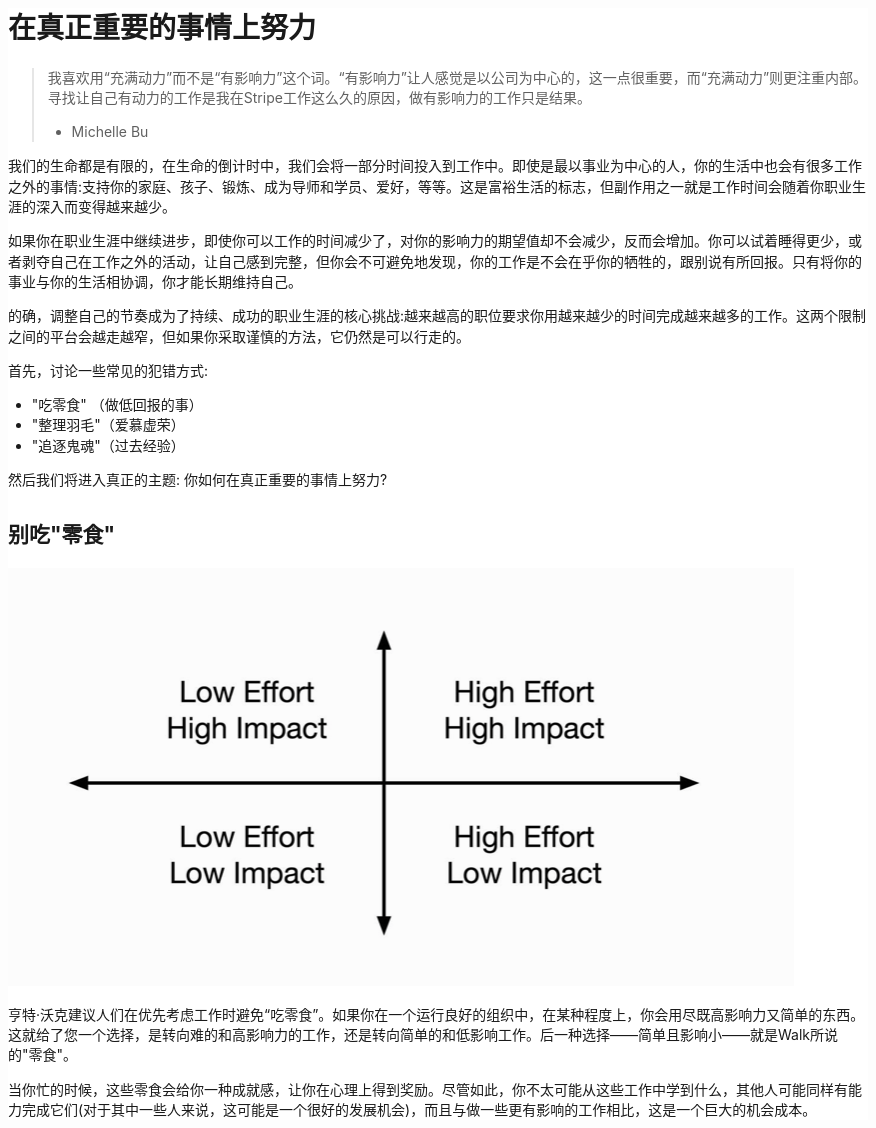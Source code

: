 # 在真正重要的事情上努力

> 我喜欢用“充满动力”而不是“有影响力”这个词。“有影响力”让人感觉是以公司为中心的，这一点很重要，而“充满动力”则更注重内部。寻找让自己有动力的工作是我在Stripe工作这么久的原因，做有影响力的工作只是结果。
>
> - Michelle Bu

我们的生命都是有限的，在生命的倒计时中，我们会将一部分时间投入到工作中。即使是最以事业为中心的人，你的生活中也会有很多工作之外的事情:支持你的家庭、孩子、锻炼、成为导师和学员、爱好，等等。这是富裕生活的标志，但副作用之一就是工作时间会随着你职业生涯的深入而变得越来越少。

如果你在职业生涯中继续进步，即使你可以工作的时间减少了，对你的影响力的期望值却不会减少，反而会增加。你可以试着睡得更少，或者剥夺自己在工作之外的活动，让自己感到完整，但你会不可避免地发现，你的工作是不会在乎你的牺牲的，跟别说有所回报。只有将你的事业与你的生活相协调，你才能长期维持自己。

的确，调整自己的节奏成为了持续、成功的职业生涯的核心挑战:越来越高的职位要求你用越来越少的时间完成越来越多的工作。这两个限制之间的平台会越走越窄，但如果你采取谨慎的方法，它仍然是可以行走的。

首先，讨论一些常见的犯错方式:

* "吃零食" （做低回报的事）
* "整理羽毛"（爱慕虚荣）
* "追逐鬼魂"（过去经验）

然后我们将进入真正的主题: 你如何在真正重要的事情上努力? 

## 别吃"零食"

![&#x5F71;&#x54CD;&#x529B;&#x548C;&#x6240;&#x9700;&#x52AA;&#x529B;&#x7A0B;&#x5EA6;&#x9AD8;&#x4F4E;&#x7684;&#x56DB;&#x8C61;&#x9650;](../.gitbook/assets/image%20%2811%29.png)

亨特·沃克建议人们在优先考虑工作时避免“吃零食”。如果你在一个运行良好的组织中，在某种程度上，你会用尽既高影响力又简单的东西。这就给了您一个选择，是转向难的和高影响力的工作，还是转向简单的和低影响工作。后一种选择——简单且影响小——就是Walk所说的"零食"。

当你忙的时候，这些零食会给你一种成就感，让你在心理上得到奖励。尽管如此，你不太可能从这些工作中学到什么，其他人可能同样有能力完成它们\(对于其中一些人来说，这可能是一个很好的发展机会\)，而且与做一些更有影响的工作相比，这是一个巨大的机会成本。
